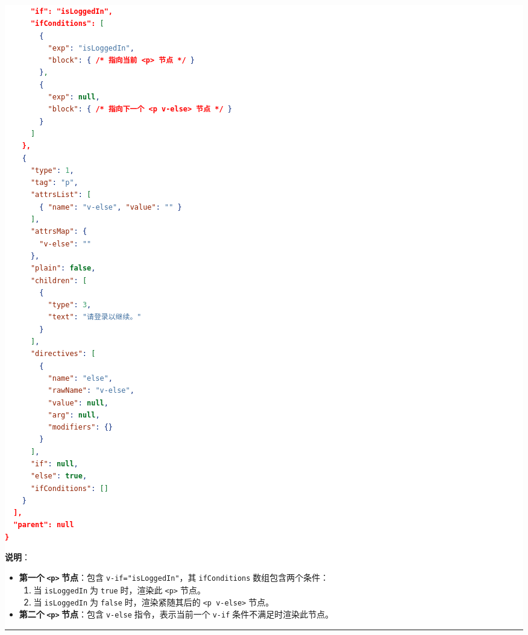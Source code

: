 ```json
      "if": "isLoggedIn",
      "ifConditions": [
        {
          "exp": "isLoggedIn",
          "block": { /* 指向当前 <p> 节点 */ }
        },
        {
          "exp": null,
          "block": { /* 指向下一个 <p v-else> 节点 */ }
        }
      ]
    },
    {
      "type": 1,
      "tag": "p",
      "attrsList": [
        { "name": "v-else", "value": "" }
      ],
      "attrsMap": {
        "v-else": ""
      },
      "plain": false,
      "children": [
        {
          "type": 3,
          "text": "请登录以继续。"
        }
      ],
      "directives": [
        {
          "name": "else",
          "rawName": "v-else",
          "value": null,
          "arg": null,
          "modifiers": {}
        }
      ],
      "if": null,
      "else": true,
      "ifConditions": []
    }
  ],
  "parent": null
}
```

**说明**：

- **第一个 `<p>` 节点**：包含 `v-if="isLoggedIn"`，其 `ifConditions` 数组包含两个条件：
  1. 当 `isLoggedIn` 为 `true` 时，渲染此 `<p>` 节点。
  2. 当 `isLoggedIn` 为 `false` 时，渲染紧随其后的 `<p v-else>` 节点。
- **第二个 `<p>` 节点**：包含 `v-else` 指令，表示当前一个 `v-if` 条件不满足时渲染此节点。

---